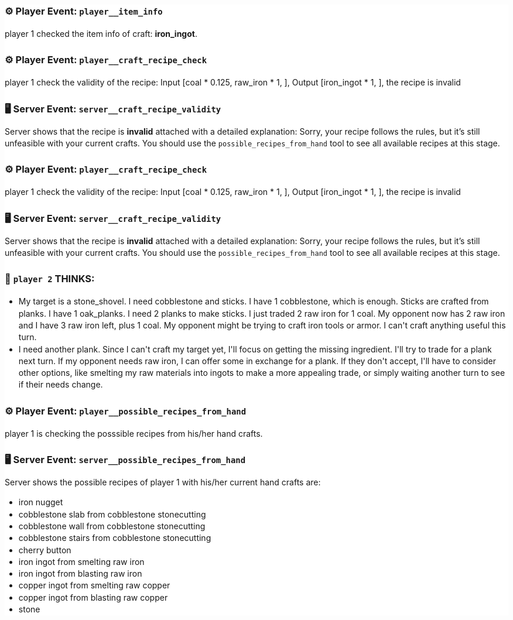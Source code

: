 ### ⚙️ Player Event: `player__item_info`
player 1 checked the item info of craft: **iron_ingot**.


### ⚙️ Player Event: `player__craft_recipe_check`
player 1 check the validity of the recipe: Input [coal * 0.125, raw_iron * 1, ], Output [iron_ingot * 1, ], the recipe is invalid


### 🖥 Server Event: `server__craft_recipe_validity`
Server shows that the recipe is **invalid** attached with a detailed explanation:
Sorry, your recipe follows the rules, but it’s still unfeasible with your current crafts.
You should use the `possible_recipes_from_hand` tool to see all available recipes at this stage.


### ⚙️ Player Event: `player__craft_recipe_check`
player 1 check the validity of the recipe: Input [coal * 0.125, raw_iron * 1, ], Output [iron_ingot * 1, ], the recipe is invalid


### 🖥 Server Event: `server__craft_recipe_validity`
Server shows that the recipe is **invalid** attached with a detailed explanation:
Sorry, your recipe follows the rules, but it’s still unfeasible with your current crafts.
You should use the `possible_recipes_from_hand` tool to see all available recipes at this stage.


### 🧠 `player 2` THINKS:
- My target is a stone_shovel. I need cobblestone and sticks. I have 1 cobblestone, which is enough. Sticks are crafted from planks. I have 1 oak_planks. I need 2 planks to make sticks. I just traded 2 raw iron for 1 coal. My opponent now has 2 raw iron and I have 3 raw iron left, plus 1 coal.  My opponent might be trying to craft iron tools or armor.  I can't craft anything useful this turn.
- I need another plank. Since I can't craft my target yet, I'll focus on getting the missing ingredient.  I'll try to trade for a plank next turn. If my opponent needs raw iron, I can offer some in exchange for a plank.  If they don't accept, I'll have to consider other options, like smelting my raw materials into ingots to make a more appealing trade, or simply waiting another turn to see if their needs change.

### ⚙️ Player Event: `player__possible_recipes_from_hand`
player 1 is checking the posssible recipes from his/her hand crafts.


### 🖥 Server Event: `server__possible_recipes_from_hand`
Server shows the possible recipes of player 1 with his/her current hand crafts are: 
   - iron nugget
   - cobblestone slab from cobblestone stonecutting
   - cobblestone wall from cobblestone stonecutting
   - cobblestone stairs from cobblestone stonecutting
   - cherry button
   - iron ingot from smelting raw iron
   - iron ingot from blasting raw iron
   - copper ingot from smelting raw copper
   - copper ingot from blasting raw copper
   - stone
